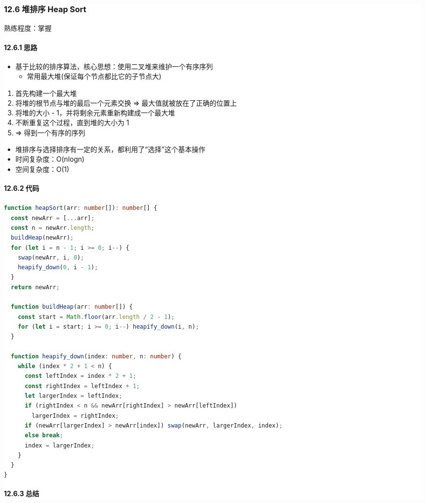 ### 12.6 **堆排序 Heap Sort**

熟练程度：掌握

#### 12.6.1 思路

- 基于比较的排序算法，核心思想：使用二叉堆来维护一个有序序列
  - 常用最大堆(保证每个节点都比它的子节点大)

1. 首先构建一个最大堆
2. 将堆的根节点与堆的最后一个元素交换 => 最大值就被放在了正确的位置上
3. 将堆的大小 - 1，并将剩余元素重新构建成一个最大堆
4. 不断重复这个过程，直到堆的大小为 1
5. => 得到一个有序的序列

- 堆排序与选择排序有一定的关系，都利用了“选择”这个基本操作
- 时间复杂度：O(nlogn)
- 空间复杂度：O(1)

#### 12.6.2 代码

```ts
function heapSort(arr: number[]): number[] {
  const newArr = [...arr];
  const n = newArr.length;
  buildHeap(newArr);
  for (let i = n - 1; i >= 0; i--) {
    swap(newArr, i, 0);
    heapify_down(0, i - 1);
  }
  return newArr;

  function buildHeap(arr: number[]) {
    const start = Math.floor(arr.length / 2 - 1);
    for (let i = start; i >= 0; i--) heapify_down(i, n);
  }

  function heapify_down(index: number, n: number) {
    while (index * 2 + 1 < n) {
      const leftIndex = index * 2 + 1;
      const rightIndex = leftIndex + 1;
      let largerIndex = leftIndex;
      if (rightIndex < n && newArr[rightIndex] > newArr[leftIndex])
        largerIndex = rightIndex;
      if (newArr[largerIndex] > newArr[index]) swap(newArr, largerIndex, index);
      else break;
      index = largerIndex;
    }
  }
}
```

#### 12.6.3 总结
